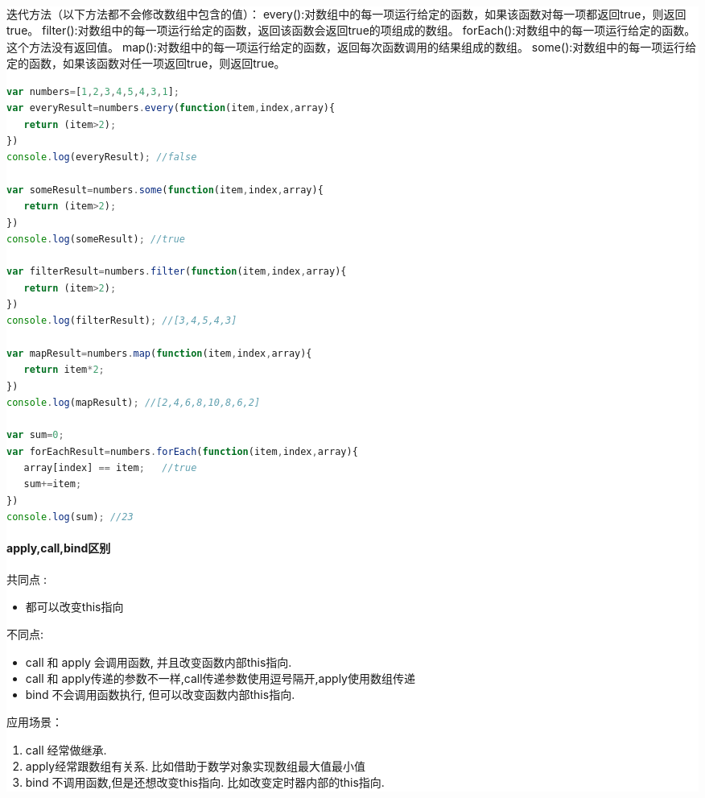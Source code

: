 迭代方法（以下方法都不会修改数组中包含的值）：
every():对数组中的每一项运行给定的函数，如果该函数对每一项都返回true，则返回true。
filter():对数组中的每一项运行给定的函数，返回该函数会返回true的项组成的数组。
forEach():对数组中的每一项运行给定的函数。这个方法没有返回值。
map():对数组中的每一项运行给定的函数，返回每次函数调用的结果组成的数组。
some():对数组中的每一项运行给定的函数，如果该函数对任一项返回true，则返回true。

```js
var numbers=[1,2,3,4,5,4,3,1];
var everyResult=numbers.every(function(item,index,array){
   return (item>2);
})
console.log(everyResult); //false

var someResult=numbers.some(function(item,index,array){
   return (item>2);
})
console.log(someResult); //true

var filterResult=numbers.filter(function(item,index,array){
   return (item>2);
})
console.log(filterResult); //[3,4,5,4,3]

var mapResult=numbers.map(function(item,index,array){
   return item*2;
})
console.log(mapResult); //[2,4,6,8,10,8,6,2]

var sum=0;
var forEachResult=numbers.forEach(function(item,index,array){
   array[index] == item;   //true 
   sum+=item; 
})
console.log(sum); //23

```

#### apply,call,bind区别

共同点 :

-  都可以改变this指向 

不同点: 

-  call 和 apply 会调用函数, 并且改变函数内部this指向.
-  call 和 apply传递的参数不一样,call传递参数使用逗号隔开,apply使用数组传递
-  bind 不会调用函数执行, 但可以改变函数内部this指向. 

应用场景：

1. call 经常做继承.
2. apply经常跟数组有关系. 比如借助于数学对象实现数组最大值最小值 
3. bind 不调用函数,但是还想改变this指向. 比如改变定时器内部的this指向.
